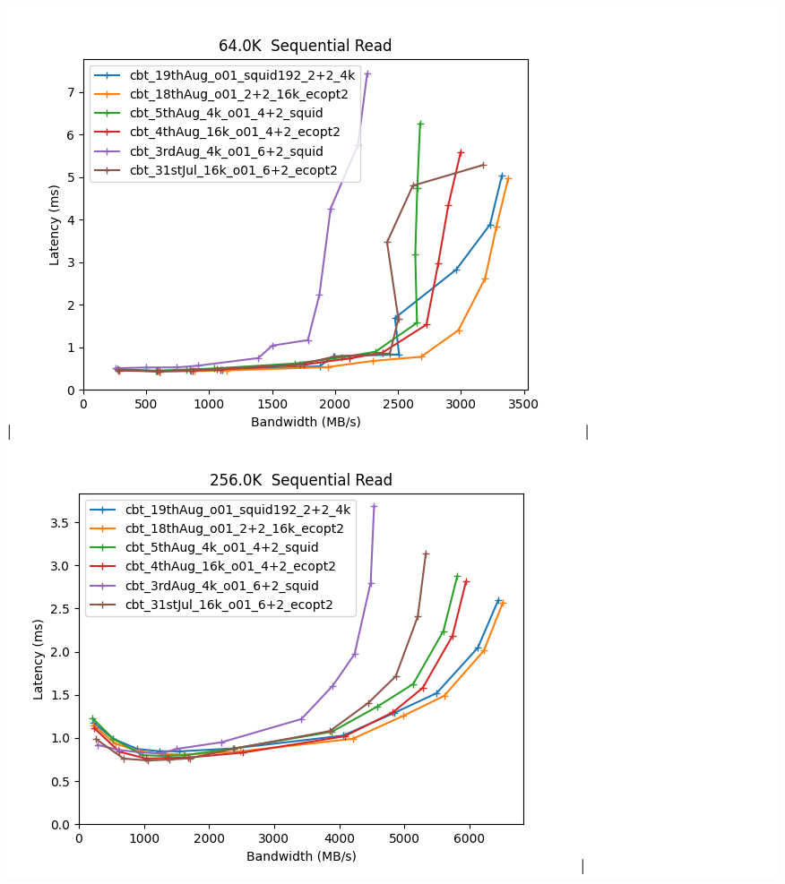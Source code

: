 |<a name="65536-read"></a>![64.0K  Sequential Read](plots.250820_174137/Comparison_65536_read.png)|<a name="262144-read"></a>![256.0K  Sequential Read](plots.250820_174137/Comparison_262144_read.png)|